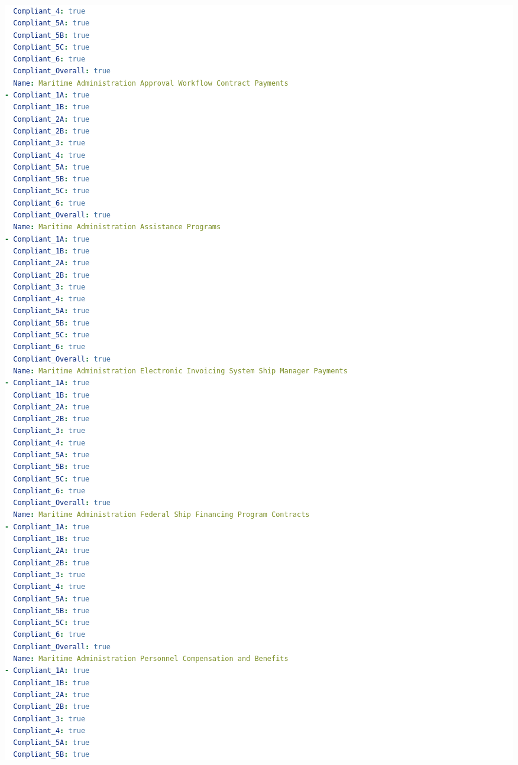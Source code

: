 ```yaml
  Compliant_4: true
  Compliant_5A: true
  Compliant_5B: true
  Compliant_5C: true
  Compliant_6: true
  Compliant_Overall: true
  Name: Maritime Administration Approval Workflow Contract Payments
- Compliant_1A: true
  Compliant_1B: true
  Compliant_2A: true
  Compliant_2B: true
  Compliant_3: true
  Compliant_4: true
  Compliant_5A: true
  Compliant_5B: true
  Compliant_5C: true
  Compliant_6: true
  Compliant_Overall: true
  Name: Maritime Administration Assistance Programs
- Compliant_1A: true
  Compliant_1B: true
  Compliant_2A: true
  Compliant_2B: true
  Compliant_3: true
  Compliant_4: true
  Compliant_5A: true
  Compliant_5B: true
  Compliant_5C: true
  Compliant_6: true
  Compliant_Overall: true
  Name: Maritime Administration Electronic Invoicing System Ship Manager Payments
- Compliant_1A: true
  Compliant_1B: true
  Compliant_2A: true
  Compliant_2B: true
  Compliant_3: true
  Compliant_4: true
  Compliant_5A: true
  Compliant_5B: true
  Compliant_5C: true
  Compliant_6: true
  Compliant_Overall: true
  Name: Maritime Administration Federal Ship Financing Program Contracts
- Compliant_1A: true
  Compliant_1B: true
  Compliant_2A: true
  Compliant_2B: true
  Compliant_3: true
  Compliant_4: true
  Compliant_5A: true
  Compliant_5B: true
  Compliant_5C: true
  Compliant_6: true
  Compliant_Overall: true
  Name: Maritime Administration Personnel Compensation and Benefits
- Compliant_1A: true
  Compliant_1B: true
  Compliant_2A: true
  Compliant_2B: true
  Compliant_3: true
  Compliant_4: true
  Compliant_5A: true
  Compliant_5B: true
```